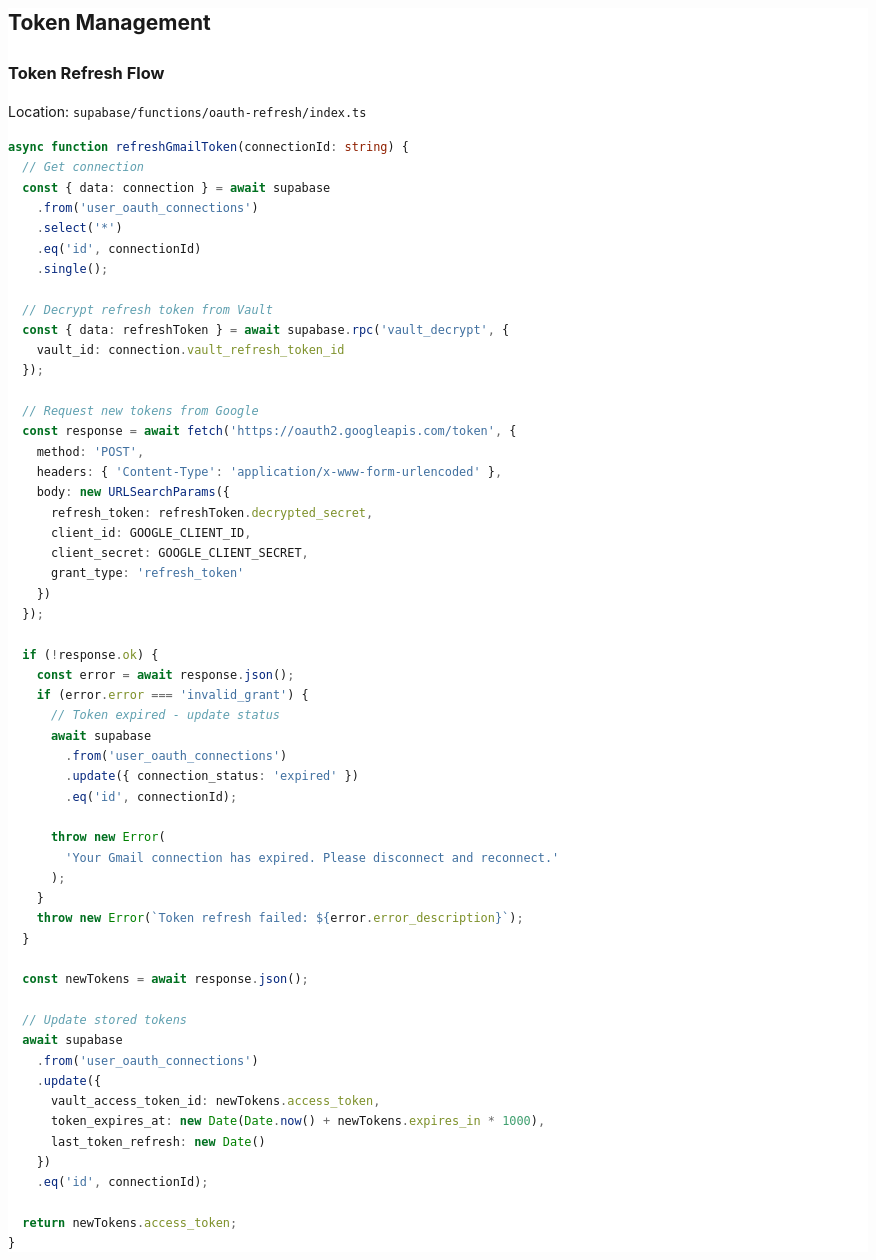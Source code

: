 ## Token Management

### Token Refresh Flow

Location: `supabase/functions/oauth-refresh/index.ts`

```typescript
async function refreshGmailToken(connectionId: string) {
  // Get connection
  const { data: connection } = await supabase
    .from('user_oauth_connections')
    .select('*')
    .eq('id', connectionId)
    .single();
  
  // Decrypt refresh token from Vault
  const { data: refreshToken } = await supabase.rpc('vault_decrypt', {
    vault_id: connection.vault_refresh_token_id
  });
  
  // Request new tokens from Google
  const response = await fetch('https://oauth2.googleapis.com/token', {
    method: 'POST',
    headers: { 'Content-Type': 'application/x-www-form-urlencoded' },
    body: new URLSearchParams({
      refresh_token: refreshToken.decrypted_secret,
      client_id: GOOGLE_CLIENT_ID,
      client_secret: GOOGLE_CLIENT_SECRET,
      grant_type: 'refresh_token'
    })
  });
  
  if (!response.ok) {
    const error = await response.json();
    if (error.error === 'invalid_grant') {
      // Token expired - update status
      await supabase
        .from('user_oauth_connections')
        .update({ connection_status: 'expired' })
        .eq('id', connectionId);
      
      throw new Error(
        'Your Gmail connection has expired. Please disconnect and reconnect.'
      );
    }
    throw new Error(`Token refresh failed: ${error.error_description}`);
  }
  
  const newTokens = await response.json();
  
  // Update stored tokens
  await supabase
    .from('user_oauth_connections')
    .update({
      vault_access_token_id: newTokens.access_token,
      token_expires_at: new Date(Date.now() + newTokens.expires_in * 1000),
      last_token_refresh: new Date()
    })
    .eq('id', connectionId);
  
  return newTokens.access_token;
}
```
